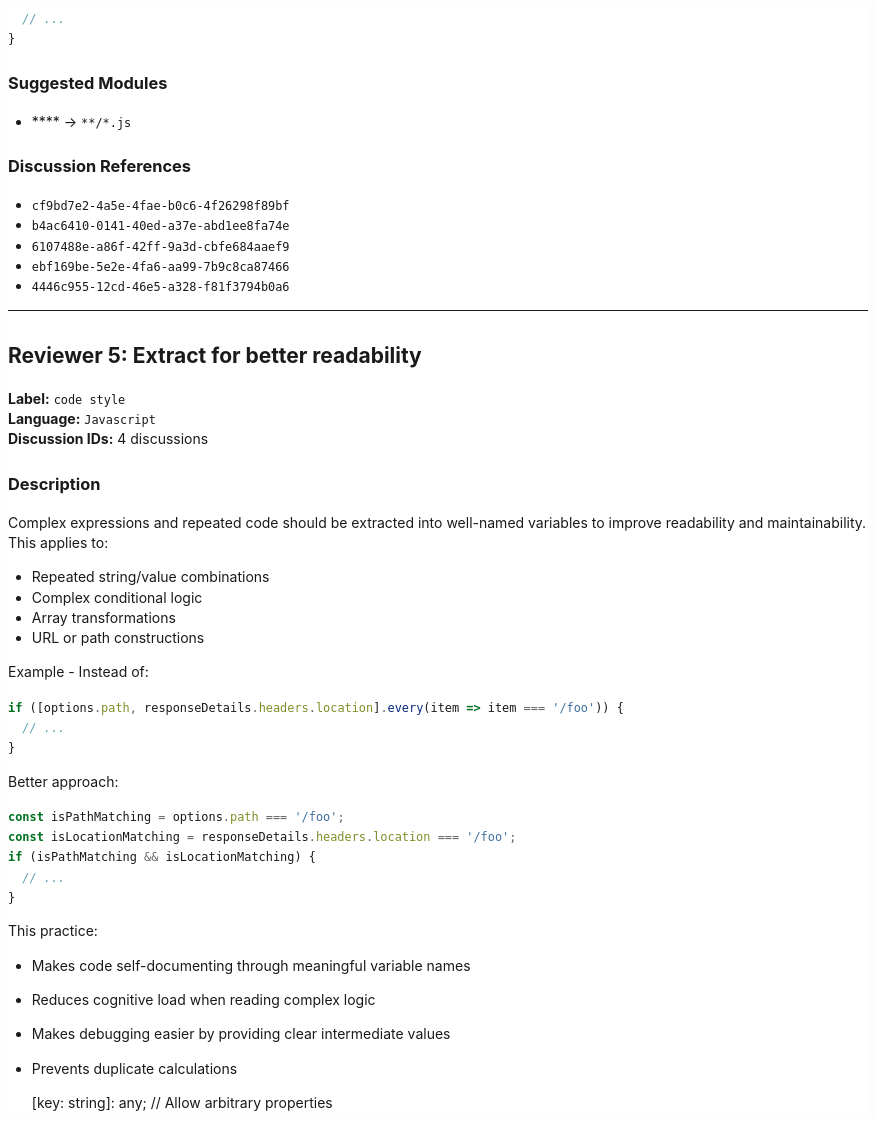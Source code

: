 ```javascript
  // ...
}
```

### Suggested Modules

- **** → `**/*.js`

### Discussion References

- `cf9bd7e2-4a5e-4fae-b0c6-4f26298f89bf`
- `b4ac6410-0141-40ed-a37e-abd1ee8fa74e`
- `6107488e-a86f-42ff-9a3d-cbfe684aaef9`
- `ebf169be-5e2e-4fa6-aa99-7b9c8ca87466`
- `4446c955-12cd-46e5-a328-f81f3794b0a6`

---

## Reviewer 5: Extract for better readability

**Label:** `code style`  
**Language:** `Javascript`  
**Discussion IDs:** 4 discussions  

### Description

Complex expressions and repeated code should be extracted into well-named variables to improve readability and maintainability. This applies to:
- Repeated string/value combinations
- Complex conditional logic
- Array transformations
- URL or path constructions

Example - Instead of:
```javascript
if ([options.path, responseDetails.headers.location].every(item => item === '/foo')) {
  // ...
}
```

Better approach:
```javascript
const isPathMatching = options.path === '/foo';
const isLocationMatching = responseDetails.headers.location === '/foo';
if (isPathMatching && isLocationMatching) {
  // ...
}
```

This practice:
- Makes code self-documenting through meaningful variable names
- Reduces cognitive load when reading complex logic
- Makes debugging easier by providing clear intermediate values
- Prevents duplicate calculations


  [key: string]: any; // Allow arbitrary properties
